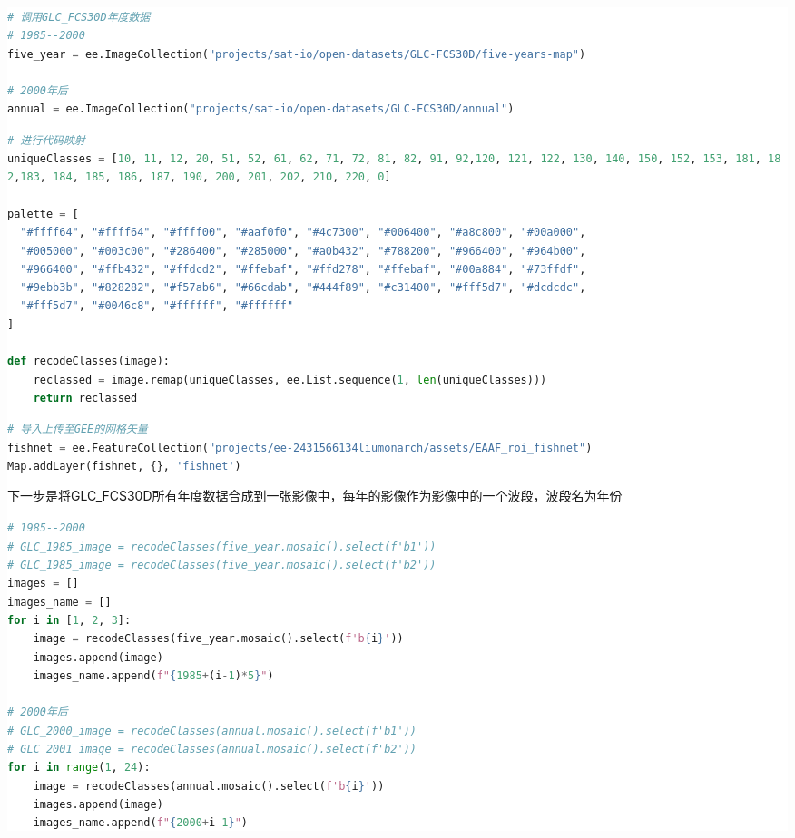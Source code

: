 ```python
# 调用GLC_FCS30D年度数据
# 1985--2000
five_year = ee.ImageCollection("projects/sat-io/open-datasets/GLC-FCS30D/five-years-map")

# 2000年后
annual = ee.ImageCollection("projects/sat-io/open-datasets/GLC-FCS30D/annual")
```

```python
# 进行代码映射
uniqueClasses = [10, 11, 12, 20, 51, 52, 61, 62, 71, 72, 81, 82, 91, 92,120, 121, 122, 130, 140, 150, 152, 153, 181, 182,183, 184, 185, 186, 187, 190, 200, 201, 202, 210, 220, 0]

palette = [
  "#ffff64", "#ffff64", "#ffff00", "#aaf0f0", "#4c7300", "#006400", "#a8c800", "#00a000", 
  "#005000", "#003c00", "#286400", "#285000", "#a0b432", "#788200", "#966400", "#964b00", 
  "#966400", "#ffb432", "#ffdcd2", "#ffebaf", "#ffd278", "#ffebaf", "#00a884", "#73ffdf", 
  "#9ebb3b", "#828282", "#f57ab6", "#66cdab", "#444f89", "#c31400", "#fff5d7", "#dcdcdc", 
  "#fff5d7", "#0046c8", "#ffffff", "#ffffff"
]

def recodeClasses(image):
    reclassed = image.remap(uniqueClasses, ee.List.sequence(1, len(uniqueClasses)))
    return reclassed
```

```python
# 导入上传至GEE的网格矢量
fishnet = ee.FeatureCollection("projects/ee-2431566134liumonarch/assets/EAAF_roi_fishnet")
Map.addLayer(fishnet, {}, 'fishnet')
```

下一步是将GLC_FCS30D所有年度数据合成到一张影像中，每年的影像作为影像中的一个波段，波段名为年份

```python
# 1985--2000
# GLC_1985_image = recodeClasses(five_year.mosaic().select(f'b1'))
# GLC_1985_image = recodeClasses(five_year.mosaic().select(f'b2'))
images = []
images_name = []
for i in [1, 2, 3]:
    image = recodeClasses(five_year.mosaic().select(f'b{i}'))
    images.append(image)
    images_name.append(f"{1985+(i-1)*5}")

# 2000年后
# GLC_2000_image = recodeClasses(annual.mosaic().select(f'b1'))
# GLC_2001_image = recodeClasses(annual.mosaic().select(f'b2'))
for i in range(1, 24):
    image = recodeClasses(annual.mosaic().select(f'b{i}'))
    images.append(image)
    images_name.append(f"{2000+i-1}")
```
